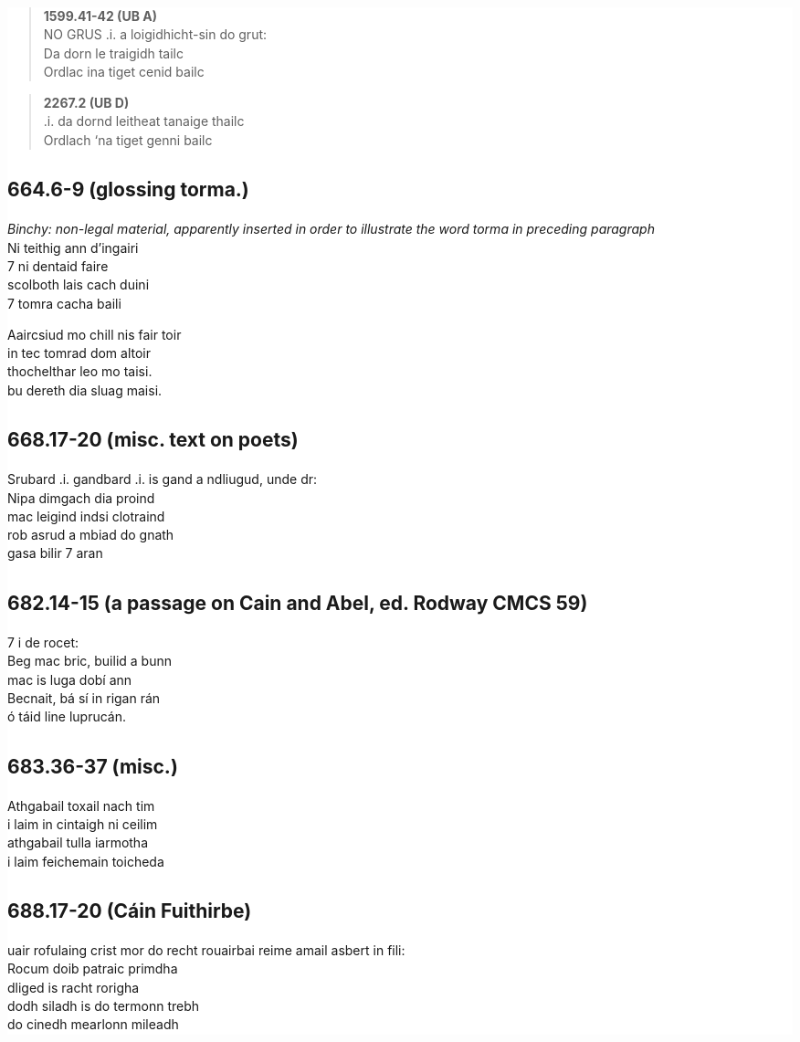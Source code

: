> **1599.41-42 (UB A)**  
> NO GRUS .i. a loigidhicht-sin do grut:  
> Da dorn le traigidh tailc  
> Ordlac ina tiget cenid bailc  
  
> **2267.2 (UB D)**   
> .i. da dornd leitheat tanaige thailc  
> Ordlach ‘na tiget genni bailc  
  
## 664.6-9 (glossing torma.)  
*Binchy: non-legal material, apparently inserted in order to illustrate the word torma in preceding paragraph*  
Ni teithig ann d’ingairi  
7 ni dentaid faire  
scolboth lais cach duini  
7 tomra cacha baili  

Aaircsiud mo chill nis fair toir  
in tec tomrad dom altoir  
thochelthar leo mo taisi.  
bu dereth dia sluag maisi.  

## 668.17-20 (misc. text on poets)  
Srubard .i. gandbard .i. is gand a ndliugud, unde dr:  
Nipa dimgach dia proind  
mac leigind indsi clotraind  
rob asrud a mbiad do gnath  
gasa bilir 7 aran  
  
## 682.14-15 (a passage on Cain and Abel, ed. Rodway CMCS 59)  
7 i de rocet:  
Beg mac bric, builid a bunn  
mac is luga dobí ann  
Becnait, bá sí in rigan rán  
ó táid line luprucán.  
  
## 683.36-37 (misc.)  
Athgabail toxail nach tim  
i laim in cintaigh ni ceilim  
athgabail tulla iarmotha  
i laim feichemain toicheda  
  
## 688.17-20 (Cáin Fuithirbe)  
uair rofulaing crist mor do recht rouairbai reime amail asbert in fili:  
Rocum doib patraic primdha  
dliged is racht rorigha  
dodh siladh is do termonn trebh  
do cinedh mearlonn mileadh  
  